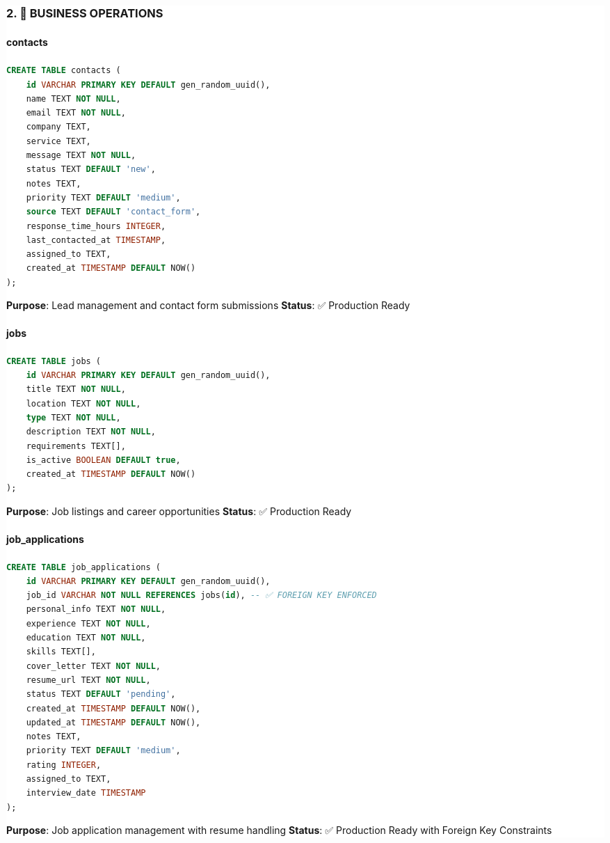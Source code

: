
### **2. 💼 BUSINESS OPERATIONS**

#### **contacts**
```sql
CREATE TABLE contacts (
    id VARCHAR PRIMARY KEY DEFAULT gen_random_uuid(),
    name TEXT NOT NULL,
    email TEXT NOT NULL,
    company TEXT,
    service TEXT,
    message TEXT NOT NULL,
    status TEXT DEFAULT 'new',
    notes TEXT,
    priority TEXT DEFAULT 'medium',
    source TEXT DEFAULT 'contact_form',
    response_time_hours INTEGER,
    last_contacted_at TIMESTAMP,
    assigned_to TEXT,
    created_at TIMESTAMP DEFAULT NOW()
);
```
**Purpose**: Lead management and contact form submissions
**Status**: ✅ Production Ready

#### **jobs**
```sql
CREATE TABLE jobs (
    id VARCHAR PRIMARY KEY DEFAULT gen_random_uuid(),
    title TEXT NOT NULL,
    location TEXT NOT NULL,
    type TEXT NOT NULL,
    description TEXT NOT NULL,
    requirements TEXT[],
    is_active BOOLEAN DEFAULT true,
    created_at TIMESTAMP DEFAULT NOW()
);
```
**Purpose**: Job listings and career opportunities
**Status**: ✅ Production Ready

#### **job_applications**
```sql
CREATE TABLE job_applications (
    id VARCHAR PRIMARY KEY DEFAULT gen_random_uuid(),
    job_id VARCHAR NOT NULL REFERENCES jobs(id), -- ✅ FOREIGN KEY ENFORCED
    personal_info TEXT NOT NULL,
    experience TEXT NOT NULL,
    education TEXT NOT NULL,
    skills TEXT[],
    cover_letter TEXT NOT NULL,
    resume_url TEXT NOT NULL,
    status TEXT DEFAULT 'pending',
    created_at TIMESTAMP DEFAULT NOW(),
    updated_at TIMESTAMP DEFAULT NOW(),
    notes TEXT,
    priority TEXT DEFAULT 'medium',
    rating INTEGER,
    assigned_to TEXT,
    interview_date TIMESTAMP
);
```
**Purpose**: Job application management with resume handling
**Status**: ✅ Production Ready with Foreign Key Constraints

